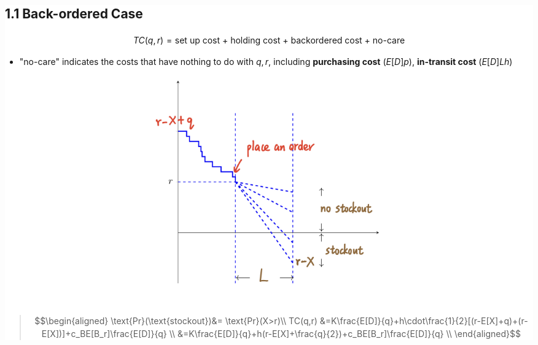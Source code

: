 ## 1.1 Back-ordered Case
$$TC(q,r)=\text{set up cost + holding cost + backordered cost + no-care}$$

- "$\text{no-care}$" indicates the costs that have nothing to do with $q,r$, including **purchasing cost** ($E[D]p$), **in-transit cost** ($E[D]Lh$)
<center>
    <img src="/images/2022-11/pic0314.jpeg" width="45%"> <br>
</center><br>

> $$\begin{aligned}
\text{Pr}(\text{stockout})&= \text{Pr}(X>r)\\
TC(q,r)
&=K\frac{E[D]}{q}+h\cdot\frac{1}{2}[(r-E[X]+q)+(r-E[X])]+c_BE[B_r]\frac{E[D]}{q} \\
&=K\frac{E[D]}{q}+h(r-E[X]+\frac{q}{2})+c_BE[B_r]\frac{E[D]}{q} \\
\end{aligned}$$
